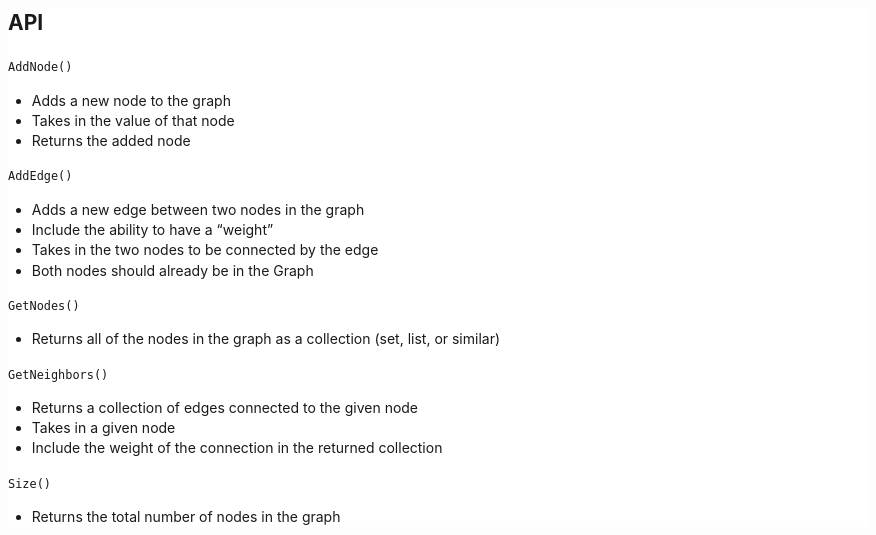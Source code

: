 ## API

`AddNode()`
- Adds a new node to the graph
- Takes in the value of that node
- Returns the added node

`AddEdge()`
 - Adds a new edge between two nodes in the graph
 - Include the ability to have a “weight”
 - Takes in the two nodes to be connected by the edge
 - Both nodes should already be in the Graph

`GetNodes()`
 - Returns all of the nodes in the graph as a collection (set, list, or similar)

`GetNeighbors()`
- Returns a collection of edges connected to the given node
- Takes in a given node
- Include the weight of the connection in the returned collection

`Size()`
- Returns the total number of nodes in the graph



